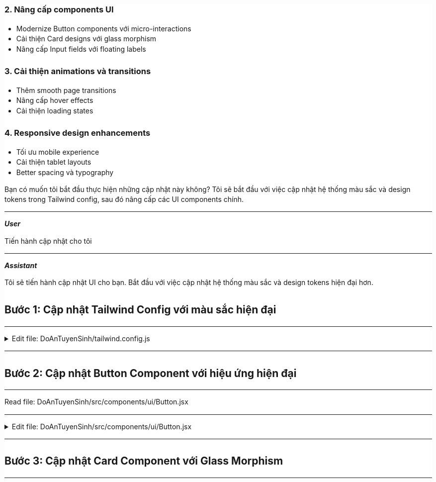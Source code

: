 ### **2. Nâng cấp components UI**
- Modernize Button components với micro-interactions
- Cải thiện Card designs với glass morphism
- Nâng cấp Input fields với floating labels

### **3. Cải thiện animations và transitions**
- Thêm smooth page transitions
- Nâng cấp hover effects
- Cải thiện loading states

### **4. Responsive design enhancements**
- Tối ưu mobile experience
- Cải thiện tablet layouts
- Better spacing và typography

Bạn có muốn tôi bắt đầu thực hiện những cập nhật này không? Tôi sẽ bắt đầu với việc cập nhật hệ thống màu sắc và design tokens trong Tailwind config, sau đó nâng cấp các UI components chính.


---

_**User**_

Tiến hành cập nhật cho tôi

---

_**Assistant**_

Tôi sẽ tiến hành cập nhật UI cho bạn. Bắt đầu với việc cập nhật hệ thống màu sắc và design tokens hiện đại hơn.

## **Bước 1: Cập nhật Tailwind Config với màu sắc hiện đại**

---

<details><summary>Edit file: DoAnTuyenSinh/tailwind.config.js</summary></details>

---

## **Bước 2: Cập nhật Button Component với hiệu ứng hiện đại**

---

Read file: DoAnTuyenSinh/src/components/ui/Button.jsx

---

<details><summary>Edit file: DoAnTuyenSinh/src/components/ui/Button.jsx</summary></details>

---

## **Bước 3: Cập nhật Card Component với Glass Morphism**

---